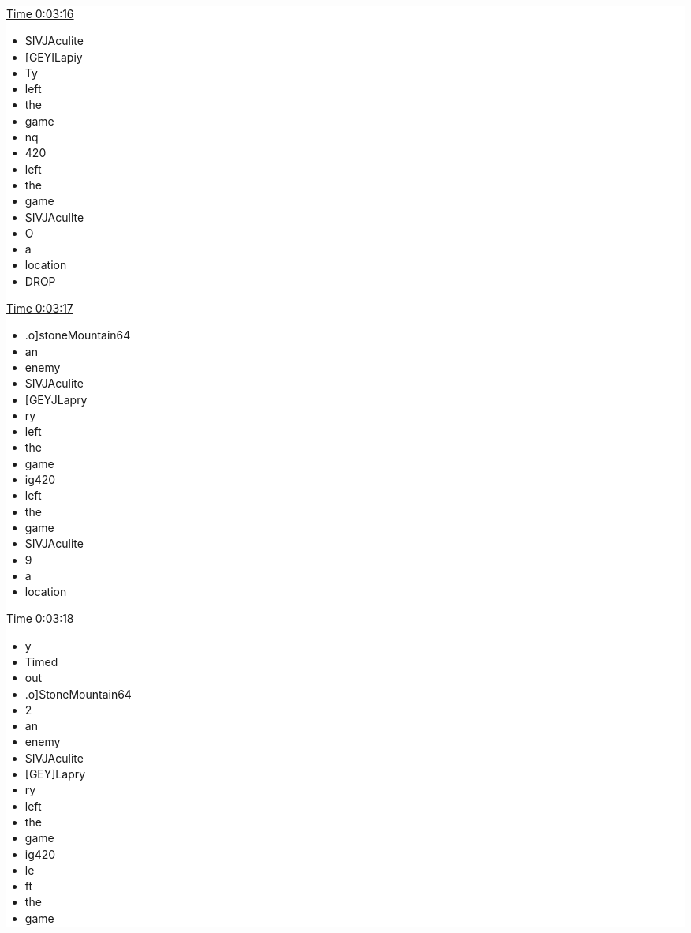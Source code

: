  [Time 0:03:16](https://youtu.be/wZcxSeVsaeM?t=191) 
- SIVJAculite 
- [GEYILapiy 
- Ty 
- left 
- the 
- game 
- nq 
- 420 
- left 
- the 
- game 
- SIVJAcullte 
- O 
- a 
- location 
- DROP 

 [Time 0:03:17](https://youtu.be/wZcxSeVsaeM?t=192) 
- .o]stoneMountain64 
- an 
- enemy 
- SIVJAculite 
- [GEYJLapry 
- ry 
- left 
- the 
- game 
- ig420 
- left 
- the 
- game 
- SIVJAculite 
- 9 
- a 
- location 

 [Time 0:03:18](https://youtu.be/wZcxSeVsaeM?t=193) 
- y 
- Timed 
- out 
- .o]StoneMountain64 
- 2 
- an 
- enemy 
- SIVJAculite 
- [GEY]Lapry 
- ry 
- left 
- the 
- game 
- ig420 
- le 
- ft 
- the 
- game 
